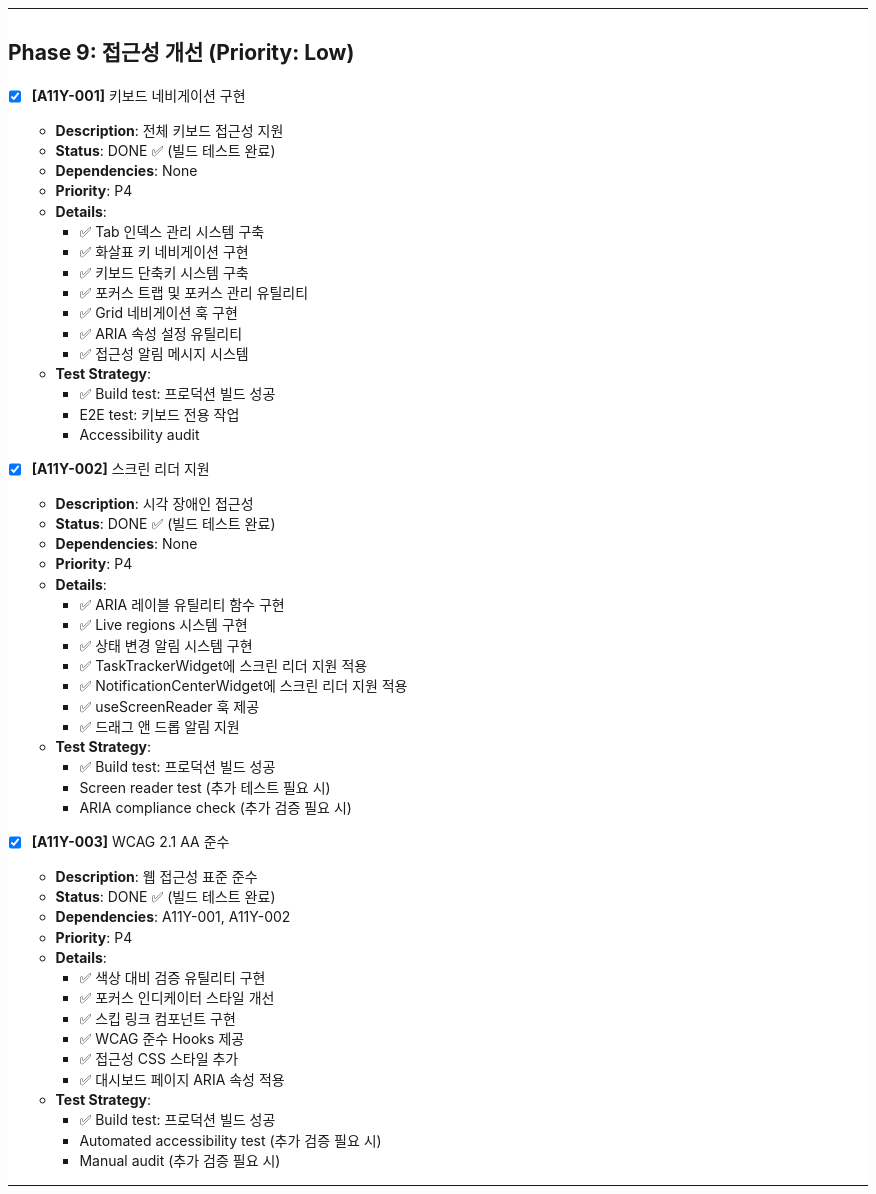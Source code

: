 
---

## Phase 9: 접근성 개선 (Priority: Low)

- [x] **[A11Y-001]** 키보드 네비게이션 구현
  - **Description**: 전체 키보드 접근성 지원
  - **Status**: DONE ✅ (빌드 테스트 완료)
  - **Dependencies**: None
  - **Priority**: P4
  - **Details**:
    - ✅ Tab 인덱스 관리 시스템 구축
    - ✅ 화살표 키 네비게이션 구현
    - ✅ 키보드 단축키 시스템 구축
    - ✅ 포커스 트랩 및 포커스 관리 유틸리티
    - ✅ Grid 네비게이션 훅 구현
    - ✅ ARIA 속성 설정 유틸리티
    - ✅ 접근성 알림 메시지 시스템
  - **Test Strategy**:
    - ✅ Build test: 프로덕션 빌드 성공
    - E2E test: 키보드 전용 작업
    - Accessibility audit

- [x] **[A11Y-002]** 스크린 리더 지원
  - **Description**: 시각 장애인 접근성
  - **Status**: DONE ✅ (빌드 테스트 완료)
  - **Dependencies**: None
  - **Priority**: P4
  - **Details**:
    - ✅ ARIA 레이블 유틸리티 함수 구현
    - ✅ Live regions 시스템 구현
    - ✅ 상태 변경 알림 시스템 구현
    - ✅ TaskTrackerWidget에 스크린 리더 지원 적용
    - ✅ NotificationCenterWidget에 스크린 리더 지원 적용
    - ✅ useScreenReader 훅 제공
    - ✅ 드래그 앤 드롭 알림 지원
  - **Test Strategy**:
    - ✅ Build test: 프로덕션 빌드 성공
    - Screen reader test (추가 테스트 필요 시)
    - ARIA compliance check (추가 검증 필요 시)

- [x] **[A11Y-003]** WCAG 2.1 AA 준수
  - **Description**: 웹 접근성 표준 준수
  - **Status**: DONE ✅ (빌드 테스트 완료)
  - **Dependencies**: A11Y-001, A11Y-002
  - **Priority**: P4
  - **Details**:
    - ✅ 색상 대비 검증 유틸리티 구현
    - ✅ 포커스 인디케이터 스타일 개선
    - ✅ 스킵 링크 컴포넌트 구현
    - ✅ WCAG 준수 Hooks 제공
    - ✅ 접근성 CSS 스타일 추가
    - ✅ 대시보드 페이지 ARIA 속성 적용
  - **Test Strategy**:
    - ✅ Build test: 프로덕션 빌드 성공
    - Automated accessibility test (추가 검증 필요 시)
    - Manual audit (추가 검증 필요 시)

---